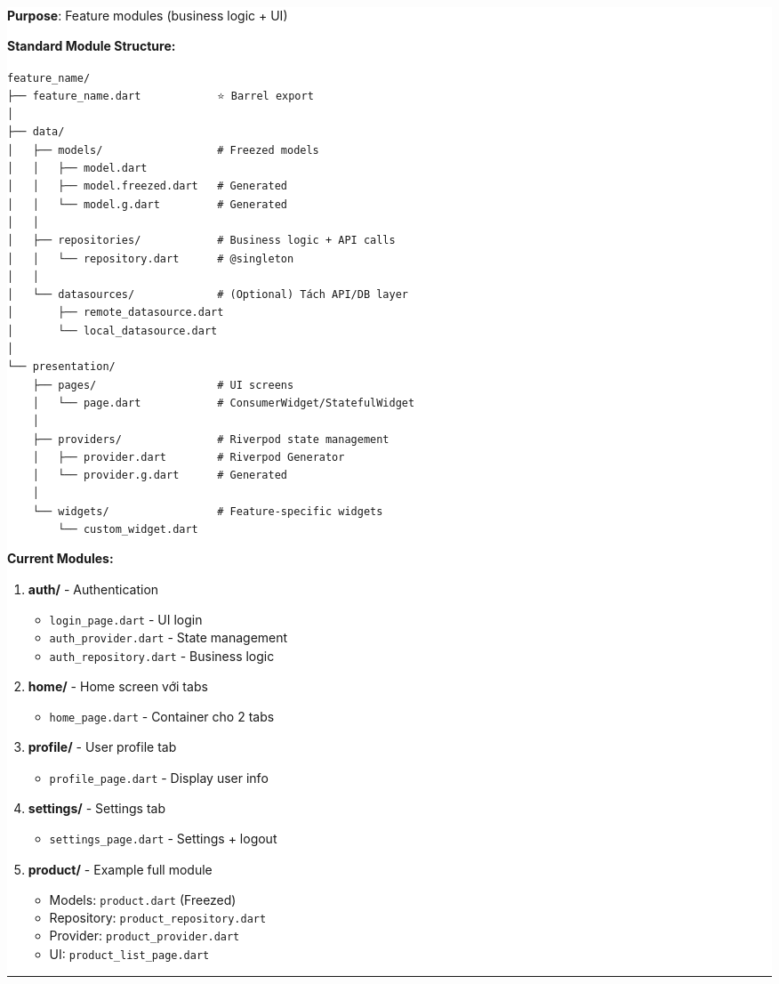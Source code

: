 **Purpose**: Feature modules (business logic + UI)

**Standard Module Structure:**
```
feature_name/
├── feature_name.dart            ⭐ Barrel export
│
├── data/
│   ├── models/                  # Freezed models
│   │   ├── model.dart
│   │   ├── model.freezed.dart   # Generated
│   │   └── model.g.dart         # Generated
│   │
│   ├── repositories/            # Business logic + API calls
│   │   └── repository.dart      # @singleton
│   │
│   └── datasources/             # (Optional) Tách API/DB layer
│       ├── remote_datasource.dart
│       └── local_datasource.dart
│
└── presentation/
    ├── pages/                   # UI screens
    │   └── page.dart            # ConsumerWidget/StatefulWidget
    │
    ├── providers/               # Riverpod state management
    │   ├── provider.dart        # Riverpod Generator
    │   └── provider.g.dart      # Generated
    │
    └── widgets/                 # Feature-specific widgets
        └── custom_widget.dart
```

**Current Modules:**

1. **auth/** - Authentication
   - `login_page.dart` - UI login
   - `auth_provider.dart` - State management
   - `auth_repository.dart` - Business logic

2. **home/** - Home screen với tabs
   - `home_page.dart` - Container cho 2 tabs

3. **profile/** - User profile tab
   - `profile_page.dart` - Display user info

4. **settings/** - Settings tab
   - `settings_page.dart` - Settings + logout

5. **product/** - Example full module
   - Models: `product.dart` (Freezed)
   - Repository: `product_repository.dart`
   - Provider: `product_provider.dart`
   - UI: `product_list_page.dart`

---
